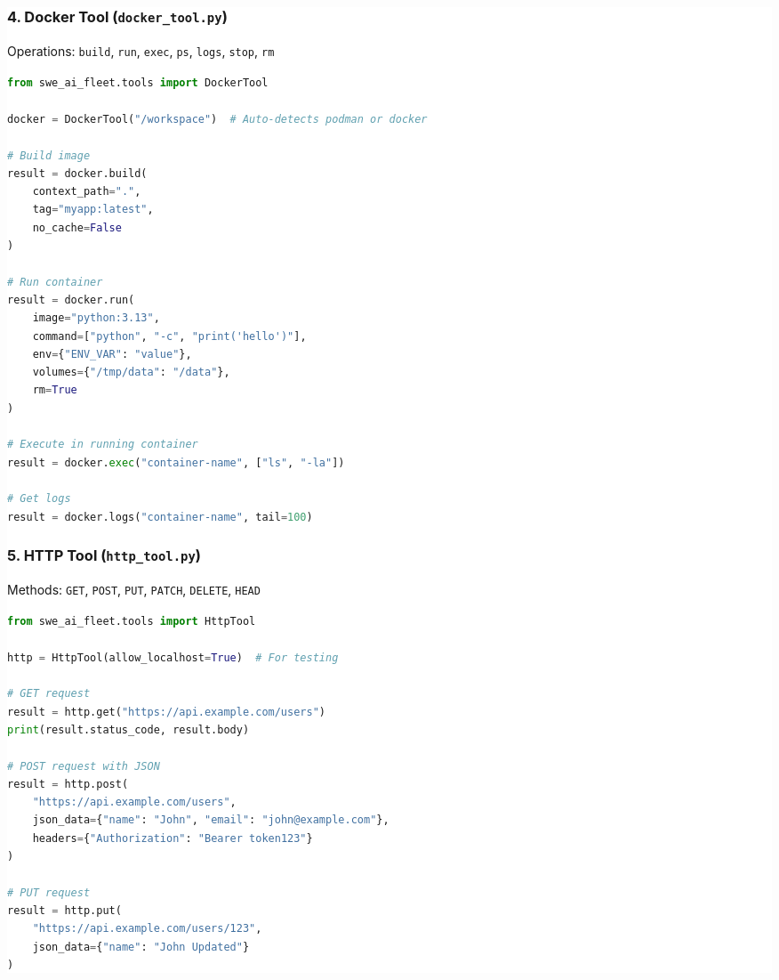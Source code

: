### 4. Docker Tool (`docker_tool.py`)

Operations: `build`, `run`, `exec`, `ps`, `logs`, `stop`, `rm`

```python
from swe_ai_fleet.tools import DockerTool

docker = DockerTool("/workspace")  # Auto-detects podman or docker

# Build image
result = docker.build(
    context_path=".",
    tag="myapp:latest",
    no_cache=False
)

# Run container
result = docker.run(
    image="python:3.13",
    command=["python", "-c", "print('hello')"],
    env={"ENV_VAR": "value"},
    volumes={"/tmp/data": "/data"},
    rm=True
)

# Execute in running container
result = docker.exec("container-name", ["ls", "-la"])

# Get logs
result = docker.logs("container-name", tail=100)
```

### 5. HTTP Tool (`http_tool.py`)

Methods: `GET`, `POST`, `PUT`, `PATCH`, `DELETE`, `HEAD`

```python
from swe_ai_fleet.tools import HttpTool

http = HttpTool(allow_localhost=True)  # For testing

# GET request
result = http.get("https://api.example.com/users")
print(result.status_code, result.body)

# POST request with JSON
result = http.post(
    "https://api.example.com/users",
    json_data={"name": "John", "email": "john@example.com"},
    headers={"Authorization": "Bearer token123"}
)

# PUT request
result = http.put(
    "https://api.example.com/users/123",
    json_data={"name": "John Updated"}
)
```
